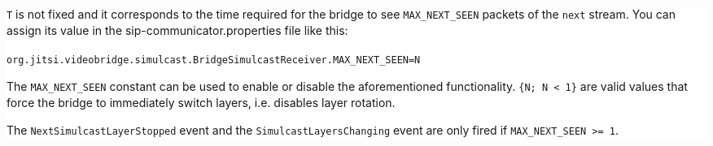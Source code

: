 `T` is not fixed and it corresponds to the time required for the bridge to see
`MAX_NEXT_SEEN` packets of the `next` stream. You can assign
its value in the sip-communicator.properties file like this:

    org.jitsi.videobridge.simulcast.BridgeSimulcastReceiver.MAX_NEXT_SEEN=N

The `MAX_NEXT_SEEN` constant can be used to enable or disable the aforementioned
functionality. `{N; N < 1}` are valid values that force the bridge to
immediately switch layers, i.e. disables layer rotation.

The `NextSimulcastLayerStopped` event and the `SimulcastLayersChanging` event
are only fired if `MAX_NEXT_SEEN >= 1`.
